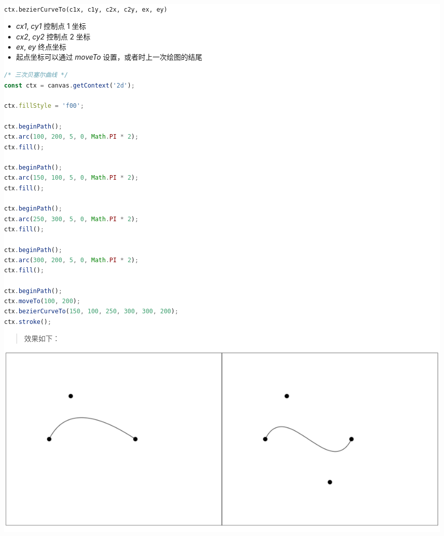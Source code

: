 `ctx.bezierCurveTo(c1x, c1y, c2x, c2y, ex, ey)`

- _cx1_, _cy1_ 控制点 1 坐标
- _cx2_, _cy2_ 控制点 2 坐标
- _ex_, _ey_ 终点坐标
- 起点坐标可以通过 _moveTo_ 设置，或者时上一次绘图的结尾

```javascript
/* 三次贝塞尔曲线 */
const ctx = canvas.getContext('2d');

ctx.fillStyle = 'f00';

ctx.beginPath();
ctx.arc(100, 200, 5, 0, Math.PI * 2);
ctx.fill();

ctx.beginPath();
ctx.arc(150, 100, 5, 0, Math.PI * 2);
ctx.fill();

ctx.beginPath();
ctx.arc(250, 300, 5, 0, Math.PI * 2);
ctx.fill();

ctx.beginPath();
ctx.arc(300, 200, 5, 0, Math.PI * 2);
ctx.fill();

ctx.beginPath();
ctx.moveTo(100, 200);
ctx.bezierCurveTo(150, 100, 250, 300, 300, 200);
ctx.stroke();
```

> 效果如下：

![alt text](./images/Canvas-3/image18.png)
